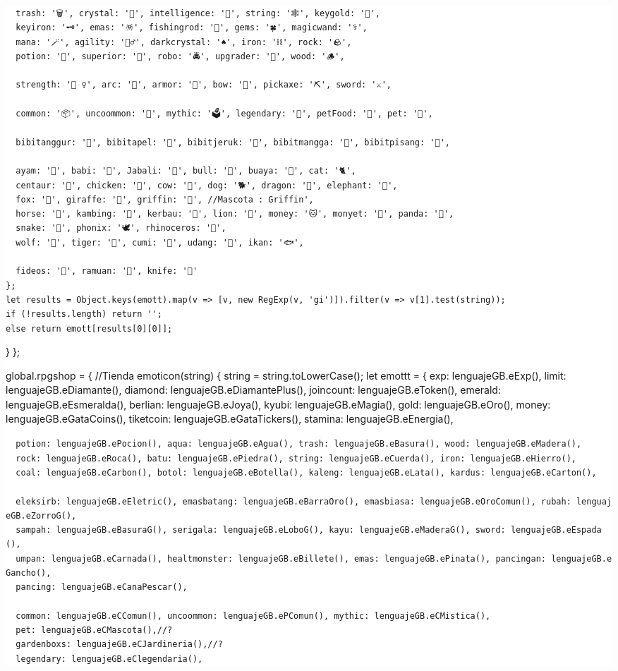       trash: '🗑', crystal: '🔮', intelligence: '🧠', string: '🕸️', keygold: '🔑',
      keyiron: '🗝️', emas: '🪅', fishingrod: '🎣', gems: '🍀', magicwand: '⚕️',
      mana: '🪄', agility: '🤸‍♂️', darkcrystal: '♠️', iron: '⛓️', rock: '🪨',
      potion: '🥤', superior: '💼', robo: '🚔', upgrader: '🧰', wood: '🪵',
      
      strength: '🦹‍ ♀️', arc: '🏹', armor: '🥼', bow: '🏹', pickaxe: '⛏️', sword: '⚔️',
      
      common: '📦', uncoommon: '🥡', mythic: '🗳️', legendary: '🎁', petFood: '🍖', pet: '🍱',
      
      bibitanggur: '🍇', bibitapel: '🍎', bibitjeruk: '🍊', bibitmangga: '🥭', bibitpisang: '🍌',
      
      ayam: '🐓', babi: '🐖', Jabali: '🐗', bull: '🐃', buaya: '🐊', cat: '🐈',      
      centaur: '🐐', chicken: '🐓', cow: '🐄', dog: '🐕', dragon: '🐉', elephant: '🐘',
      fox: '🦊', giraffe: '🦒', griffin: '🦅', //Mascota : Griffin',
      horse: '🐎', kambing: '🐐', kerbau: '🐃', lion: '🦁', money: '🐱', monyet: '🐒', panda: '🐼',
      snake: '🐍', phonix: '🕊️', rhinoceros: '🦏',
      wolf: '🐺', tiger: '🐅', cumi: '🦑', udang: '🦐', ikan: '🐟',
      
      fideos: '🍝', ramuan: '🧪', knife: '🔪'
    };
    let results = Object.keys(emott).map(v => [v, new RegExp(v, 'gi')]).filter(v => v[1].test(string));
    if (!results.length) return '';
    else return emott[results[0][0]];
  }
};


global.rpgshop = { //Tienda
  emoticon(string) {
    string = string.toLowerCase();
    let emottt = {
      exp: lenguajeGB.eExp(), limit: lenguajeGB.eDiamante(), diamond: lenguajeGB.eDiamantePlus(), joincount: lenguajeGB.eToken(),
      emerald: lenguajeGB.eEsmeralda(), berlian: lenguajeGB.eJoya(), kyubi: lenguajeGB.eMagia(), gold: lenguajeGB.eOro(),
      money: lenguajeGB.eGataCoins(), tiketcoin: lenguajeGB.eGataTickers(), stamina: lenguajeGB.eEnergia(),
            
      potion: lenguajeGB.ePocion(), aqua: lenguajeGB.eAgua(), trash: lenguajeGB.eBasura(), wood: lenguajeGB.eMadera(),
      rock: lenguajeGB.eRoca(), batu: lenguajeGB.ePiedra(), string: lenguajeGB.eCuerda(), iron: lenguajeGB.eHierro(),
      coal: lenguajeGB.eCarbon(), botol: lenguajeGB.eBotella(), kaleng: lenguajeGB.eLata(), kardus: lenguajeGB.eCarton(),
      
      eleksirb: lenguajeGB.eEletric(), emasbatang: lenguajeGB.eBarraOro(), emasbiasa: lenguajeGB.eOroComun(), rubah: lenguajeGB.eZorroG(),
      sampah: lenguajeGB.eBasuraG(), serigala: lenguajeGB.eLoboG(), kayu: lenguajeGB.eMaderaG(), sword: lenguajeGB.eEspada(),
      umpan: lenguajeGB.eCarnada(), healtmonster: lenguajeGB.eBillete(), emas: lenguajeGB.ePinata(), pancingan: lenguajeGB.eGancho(),
      pancing: lenguajeGB.eCanaPescar(),
       
      common: lenguajeGB.eCComun(), uncoommon: lenguajeGB.ePComun(), mythic: lenguajeGB.eCMistica(),
      pet: lenguajeGB.eCMascota(),//?
      gardenboxs: lenguajeGB.eCJardineria(),//?
      legendary: lenguajeGB.eClegendaria(),
      
